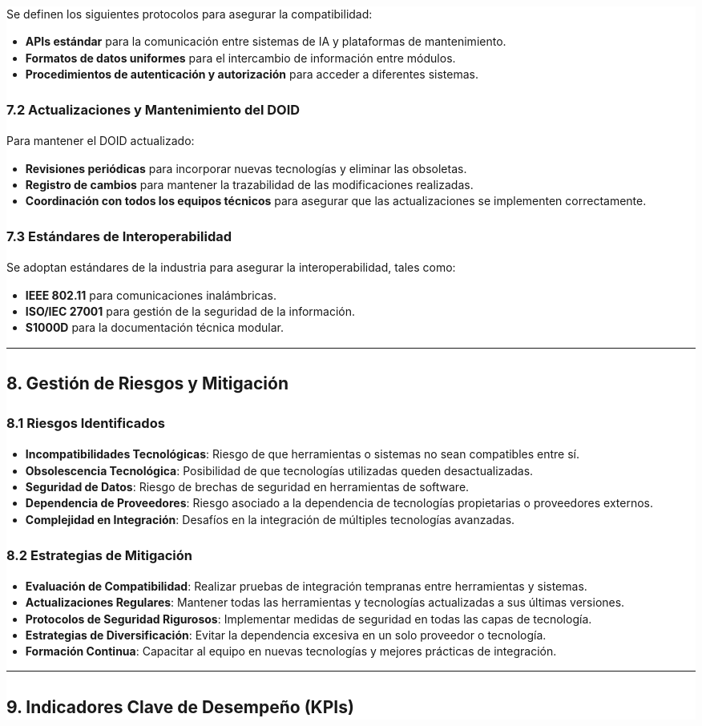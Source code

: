 Se definen los siguientes protocolos para asegurar la compatibilidad:

- **APIs estándar** para la comunicación entre sistemas de IA y plataformas de mantenimiento.
- **Formatos de datos uniformes** para el intercambio de información entre módulos.
- **Procedimientos de autenticación y autorización** para acceder a diferentes sistemas.

### **7.2 Actualizaciones y Mantenimiento del DOID**

Para mantener el DOID actualizado:

- **Revisiones periódicas** para incorporar nuevas tecnologías y eliminar las obsoletas.
- **Registro de cambios** para mantener la trazabilidad de las modificaciones realizadas.
- **Coordinación con todos los equipos técnicos** para asegurar que las actualizaciones se implementen correctamente.

### **7.3 Estándares de Interoperabilidad**

Se adoptan estándares de la industria para asegurar la interoperabilidad, tales como:

- **IEEE 802.11** para comunicaciones inalámbricas.
- **ISO/IEC 27001** para gestión de la seguridad de la información.
- **S1000D** para la documentación técnica modular.

---

## **8. Gestión de Riesgos y Mitigación**

### **8.1 Riesgos Identificados**

- **Incompatibilidades Tecnológicas**: Riesgo de que herramientas o sistemas no sean compatibles entre sí.
- **Obsolescencia Tecnológica**: Posibilidad de que tecnologías utilizadas queden desactualizadas.
- **Seguridad de Datos**: Riesgo de brechas de seguridad en herramientas de software.
- **Dependencia de Proveedores**: Riesgo asociado a la dependencia de tecnologías propietarias o proveedores externos.
- **Complejidad en Integración**: Desafíos en la integración de múltiples tecnologías avanzadas.

### **8.2 Estrategias de Mitigación**

- **Evaluación de Compatibilidad**: Realizar pruebas de integración tempranas entre herramientas y sistemas.
- **Actualizaciones Regulares**: Mantener todas las herramientas y tecnologías actualizadas a sus últimas versiones.
- **Protocolos de Seguridad Rigurosos**: Implementar medidas de seguridad en todas las capas de tecnología.
- **Estrategias de Diversificación**: Evitar la dependencia excesiva en un solo proveedor o tecnología.
- **Formación Continua**: Capacitar al equipo en nuevas tecnologías y mejores prácticas de integración.

---

## **9. Indicadores Clave de Desempeño (KPIs)**
